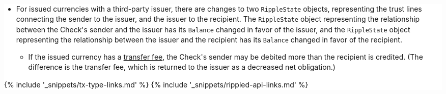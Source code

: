- For issued currencies with a third-party issuer, there are changes to two `RippleState` objects, representing the trust lines connecting the sender to the issuer, and the issuer to the recipient. The `RippleState` object representing the relationship between the Check's sender and the issuer has its `Balance` changed in favor of the issuer, and the `RippleState` object representing the relationship between the issuer and the recipient has its `Balance` changed in favor of the recipient.

    <!--{# TODO: example of double-RippleState balance changes #}-->

    - If the issued currency has a [transfer fee](transfer-fees.html), the Check's sender may be debited more than the recipient is credited. (The difference is the transfer fee, which is returned to the issuer as a decreased net obligation.)


[Specifying Currency Amounts]: reference-rippled.html#specifying-currency-amounts
[RippleAPI]: reference-rippleapi.html
{% include '_snippets/tx-type-links.md' %}
{% include '_snippets/rippled-api-links.md' %}

